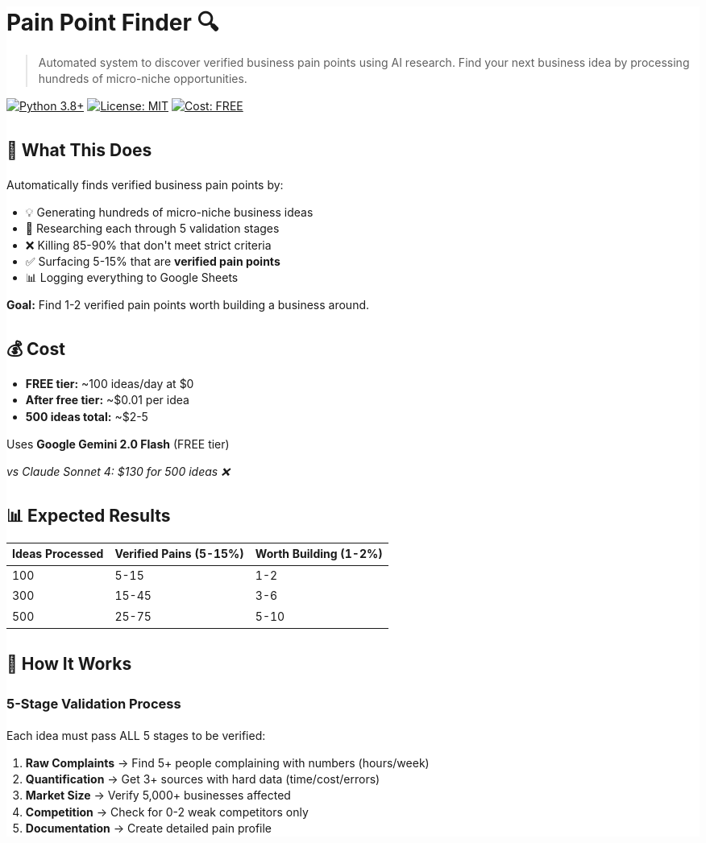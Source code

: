 # Pain Point Finder 🔍

> Automated system to discover verified business pain points using AI research. Find your next business idea by processing hundreds of micro-niche opportunities.

[![Python 3.8+](https://img.shields.io/badge/python-3.8+-blue.svg)](https://www.python.org/downloads/)
[![License: MIT](https://img.shields.io/badge/License-MIT-yellow.svg)](https://opensource.org/licenses/MIT)
[![Cost: FREE](https://img.shields.io/badge/cost-FREE-green.svg)](https://aistudio.google.com/app/apikey)

## 🎯 What This Does

Automatically finds verified business pain points by:
- 💡 Generating hundreds of micro-niche business ideas
- 🔬 Researching each through 5 validation stages
- ❌ Killing 85-90% that don't meet strict criteria
- ✅ Surfacing 5-15% that are **verified pain points**
- 📊 Logging everything to Google Sheets

**Goal:** Find 1-2 verified pain points worth building a business around.

## 💰 Cost

- **FREE tier:** ~100 ideas/day at $0
- **After free tier:** ~$0.01 per idea
- **500 ideas total:** ~$2-5

Uses **Google Gemini 2.0 Flash** (FREE tier)

*vs Claude Sonnet 4: $130 for 500 ideas ❌*

## 📊 Expected Results

| Ideas Processed | Verified Pains (5-15%) | Worth Building (1-2%) |
|----------------|----------------------|-------------------|
| 100            | 5-15                 | 1-2               |
| 300            | 15-45                | 3-6               |
| 500            | 25-75                | 5-10              |

## 🔬 How It Works

### 5-Stage Validation Process

Each idea must pass ALL 5 stages to be verified:

1. **Raw Complaints** → Find 5+ people complaining with numbers (hours/week)
2. **Quantification** → Get 3+ sources with hard data (time/cost/errors)
3. **Market Size** → Verify 5,000+ businesses affected
4. **Competition** → Check for 0-2 weak competitors only
5. **Documentation** → Create detailed pain profile
